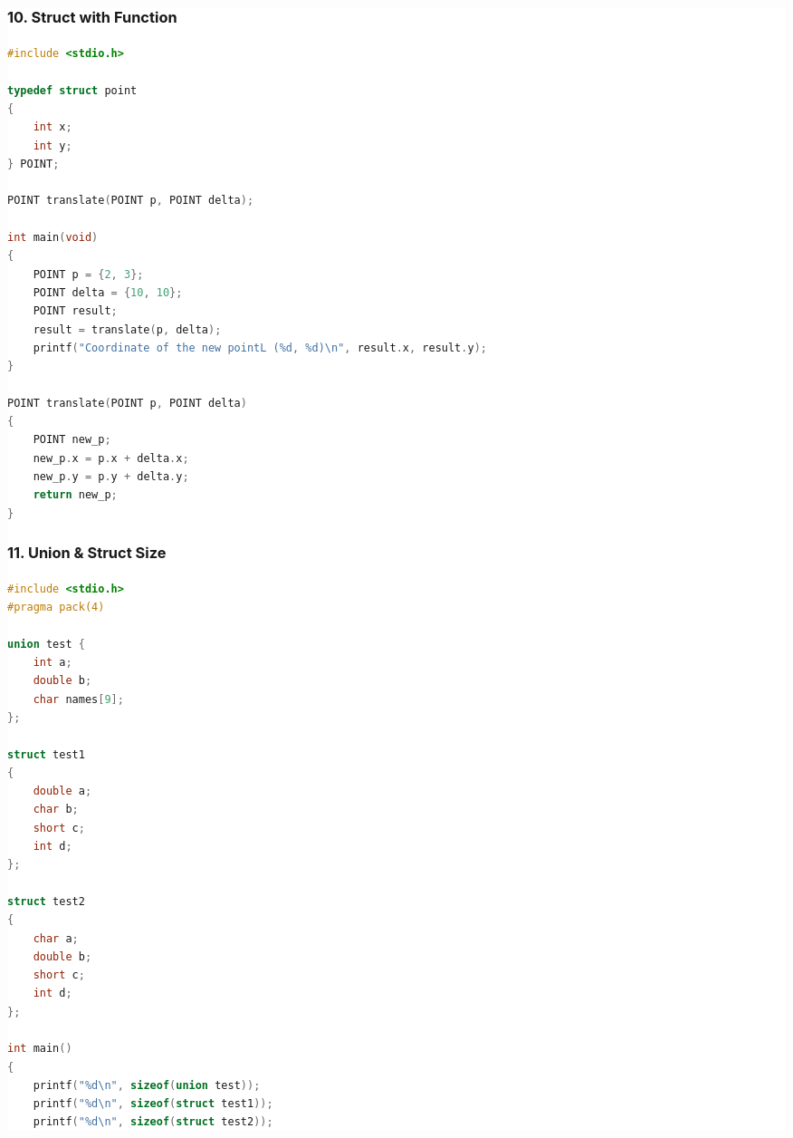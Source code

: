 
### 10. Struct with Function

```c
#include <stdio.h>

typedef struct point
{
    int x;
    int y;
} POINT;

POINT translate(POINT p, POINT delta);

int main(void)
{
    POINT p = {2, 3};
    POINT delta = {10, 10};
    POINT result;
    result = translate(p, delta);
    printf("Coordinate of the new pointL (%d, %d)\n", result.x, result.y);
}

POINT translate(POINT p, POINT delta)
{
    POINT new_p;
    new_p.x = p.x + delta.x;
    new_p.y = p.y + delta.y;
    return new_p;
}
```

### 11. Union & Struct Size

```c
#include <stdio.h>
#pragma pack(4)

union test {
    int a;
    double b;
    char names[9];
};

struct test1
{
    double a;
    char b;
    short c;
    int d;
};

struct test2
{
    char a;
    double b;
    short c;
    int d;
};

int main()
{
    printf("%d\n", sizeof(union test));
    printf("%d\n", sizeof(struct test1));
    printf("%d\n", sizeof(struct test2));
```
